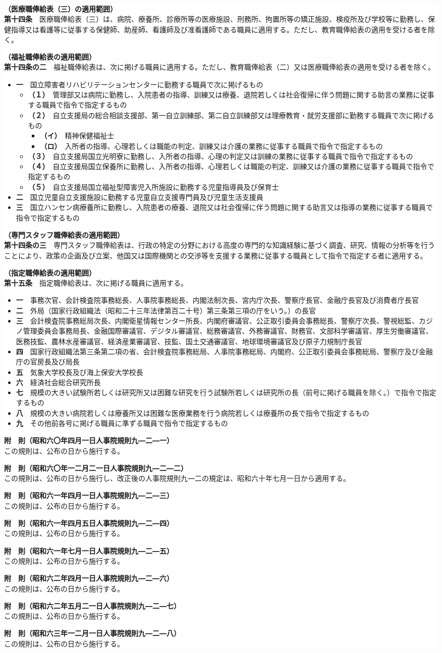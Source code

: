 **（医療職俸給表（三）の適用範囲）**  
**第十四条**　医療職俸給表（三）は、病院、療養所、診療所等の医療施設、刑務所、拘置所等の矯正施設、検疫所及び学校等に勤務し、保健指導又は看護等に従事する保健師、助産師、看護師及び准看護師である職員に適用する。ただし、教育職俸給表の適用を受ける者を除く。  
  
**（福祉職俸給表の適用範囲）**  
**第十四条の二**　福祉職俸給表は、次に掲げる職員に適用する。ただし、教育職俸給表（二）又は医療職俸給表の適用を受ける者を除く。  
* **一**　国立障害者リハビリテーションセンターに勤務する職員で次に掲げるもの  
	* **（１）**　管理部又は病院に勤務し、入院患者の指導、訓練又は療養、退院若しくは社会復帰に伴う問題に関する助言の業務に従事する職員で指令で指定するもの  
	* **（２）**　自立支援局の総合相談支援部、第一自立訓練部、第二自立訓練部又は理療教育・就労支援部に勤務する職員で次に掲げるもの  
		* **（イ）**　精神保健福祉士  
		* **（ロ）**　入所者の指導、心理若しくは職能の判定、訓練又は介護の業務に従事する職員で指令で指定するもの  
	* **（３）**　自立支援局国立光明寮に勤務し、入所者の指導、心理の判定又は訓練の業務に従事する職員で指令で指定するもの  
	* **（４）**　自立支援局国立保養所に勤務し、入所者の指導、心理若しくは職能の判定、訓練又は介護の業務に従事する職員で指令で指定するもの  
	* **（５）**　自立支援局国立福祉型障害児入所施設に勤務する児童指導員及び保育士  
* **二**　国立児童自立支援施設に勤務する児童自立支援専門員及び児童生活支援員  
* **三**　国立ハンセン病療養所に勤務し、入院患者の療養、退院又は社会復帰に伴う問題に関する助言又は指導の業務に従事する職員で指令で指定するもの  
  
**（専門スタッフ職俸給表の適用範囲）**  
**第十四条の三**　専門スタッフ職俸給表は、行政の特定の分野における高度の専門的な知識経験に基づく調査、研究、情報の分析等を行うことにより、政策の企画及び立案、他国又は国際機関との交渉等を支援する業務に従事する職員として指令で指定する者に適用する。  
  
**（指定職俸給表の適用範囲）**  
**第十五条**　指定職俸給表は、次に掲げる職員に適用する。  
* **一**　事務次官、会計検査院事務総長、人事院事務総長、内閣法制次長、宮内庁次長、警察庁長官、金融庁長官及び消費者庁長官  
* **二**　外局（国家行政組織法（昭和二十三年法律第百二十号）第三条第三項の庁をいう。）の長官  
* **三**　会計検査院事務総局次長、内閣衛星情報センター所長、内閣府審議官、公正取引委員会事務総長、警察庁次長、警視総監、カジノ管理委員会事務局長、金融国際審議官、デジタル審議官、総務審議官、外務審議官、財務官、文部科学審議官、厚生労働審議官、医務技監、農林水産審議官、経済産業審議官、技監、国土交通審議官、地球環境審議官及び原子力規制庁長官  
* **四**　国家行政組織法第三条第二項の省、会計検査院事務総局、人事院事務総局、内閣府、公正取引委員会事務総局、警察庁及び金融庁の官房長及び局長  
* **五**　気象大学校長及び海上保安大学校長  
* **六**　経済社会総合研究所長  
* **七**　規模の大きい試験所若しくは研究所又は困難な研究を行う試験所若しくは研究所の長（前号に掲げる職員を除く。）で指令で指定するもの  
* **八**　規模の大きい病院若しくは療養所又は困難な医療業務を行う病院若しくは療養所の長で指令で指定するもの  
* **九**　その他前各号に掲げる職員に準ずる職員で指令で指定するもの  
  
**附　則（昭和六〇年四月一日人事院規則九―二―一）**  
この規則は、公布の日から施行する。  
  
**附　則（昭和六〇年一二月二一日人事院規則九―二―二）**  
この規則は、公布の日から施行し、改正後の人事院規則九―二の規定は、昭和六十年七月一日から適用する。  
  
**附　則（昭和六一年四月一日人事院規則九―二―三）**  
この規則は、公布の日から施行する。  
  
**附　則（昭和六一年四月五日人事院規則九―二―四）**  
この規則は、公布の日から施行する。  
  
**附　則（昭和六一年七月一日人事院規則九―二―五）**  
この規則は、公布の日から施行する。  
  
**附　則（昭和六二年四月一日人事院規則九―二―六）**  
この規則は、公布の日から施行する。  
  
**附　則（昭和六二年五月二一日人事院規則九―二―七）**  
この規則は、公布の日から施行する。  
  
**附　則（昭和六三年一二月一日人事院規則九―二―八）**  
この規則は、公布の日から施行する。  
  